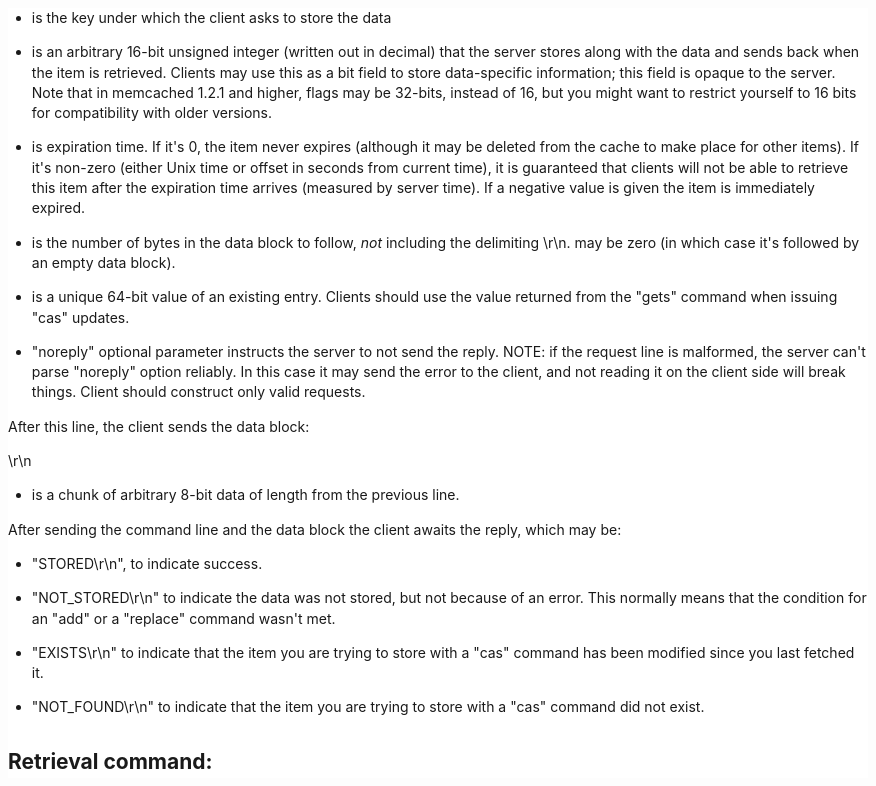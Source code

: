 - <key> is the key under which the client asks to store the data

- <flags> is an arbitrary 16-bit unsigned integer (written out in
  decimal) that the server stores along with the data and sends back
  when the item is retrieved. Clients may use this as a bit field to
  store data-specific information; this field is opaque to the server.
  Note that in memcached 1.2.1 and higher, flags may be 32-bits, instead
  of 16, but you might want to restrict yourself to 16 bits for
  compatibility with older versions.

- <exptime> is expiration time. If it's 0, the item never expires
  (although it may be deleted from the cache to make place for other
  items). If it's non-zero (either Unix time or offset in seconds from
  current time), it is guaranteed that clients will not be able to
  retrieve this item after the expiration time arrives (measured by
  server time). If a negative value is given the item is immediately
  expired.

- <bytes> is the number of bytes in the data block to follow, *not*
  including the delimiting \r\n. <bytes> may be zero (in which case
  it's followed by an empty data block).

- <cas unique> is a unique 64-bit value of an existing entry.
  Clients should use the value returned from the "gets" command
  when issuing "cas" updates.

- "noreply" optional parameter instructs the server to not send the
  reply.  NOTE: if the request line is malformed, the server can't
  parse "noreply" option reliably.  In this case it may send the error
  to the client, and not reading it on the client side will break
  things.  Client should construct only valid requests.

After this line, the client sends the data block:

<data block>\r\n

- <data block> is a chunk of arbitrary 8-bit data of length <bytes>
  from the previous line.

After sending the command line and the data block the client awaits
the reply, which may be:

- "STORED\r\n", to indicate success.

- "NOT_STORED\r\n" to indicate the data was not stored, but not
because of an error. This normally means that the
condition for an "add" or a "replace" command wasn't met.

- "EXISTS\r\n" to indicate that the item you are trying to store with
a "cas" command has been modified since you last fetched it.

- "NOT_FOUND\r\n" to indicate that the item you are trying to store
with a "cas" command did not exist.


Retrieval command:
------------------
